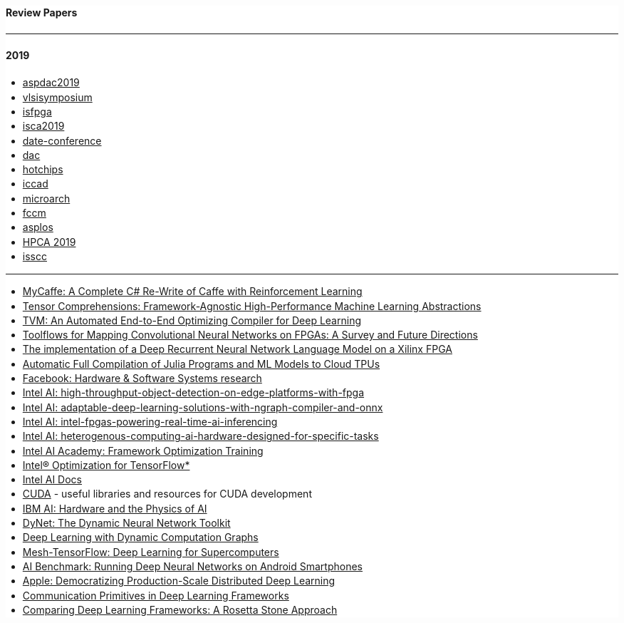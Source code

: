 
#### Review Papers

----------
#### 2019

- [aspdac2019](http://www.aspdac.com/aspdac2019/)
- [vlsisymposium](http://vlsisymposium.org/)
- [isfpga](http://isfpga.org/)
- [isca2019](https://iscaconf.org/isca2019/call_for_workshops_tutorials.html)
- [date-conference](https://www.date-conference.com/)
- [dac](https://www.dac.com/)
- [hotchips](https://www.hotchips.org/)
- [iccad](https://iccad.com/2019_call_for_papers)
- [microarch](https://www.microarch.org/micro52/)
- [fccm](https://www.fccm.org/)
- [asplos](https://asplos-conference.org/)
- [HPCA 2019](http://www.wikicfp.com/cfp/servlet/event.showcfp?eventid=76103)
- [isscc](http://isscc.org/)

------------------------------

- [MyCaffe: A Complete C# Re-Write of Caffe with Reinforcement Learning](https://arxiv.org/ftp/arxiv/papers/1810/1810.02272.pdf)
- [Tensor Comprehensions: Framework-Agnostic High-Performance Machine Learning Abstractions](https://arxiv.org/abs/1802.04730)
- [TVM: An Automated End-to-End Optimizing Compiler for Deep Learning](https://arxiv.org/abs/1802.04799)
- [Toolflows for Mapping Convolutional Neural Networks on FPGAs:
A Survey and Future Directions](https://arxiv.org/pdf/1803.05900v1.pdf)
- [The implementation of a Deep Recurrent Neural
Network Language Model on a Xilinx FPGA](https://arxiv.org/ftp/arxiv/papers/1710/1710.10296.pdf)
- [Automatic Full Compilation of Julia Programs and ML Models to Cloud TPUs](https://arxiv.org/pdf/1810.09868v1.pdf)
- [Facebook: Hardware & Software Systems research](https://research.fb.com/announcing-the-winners-of-the-facebook-hardware-software-systems-research-awards/)
- [Intel AI: high-throughput-object-detection-on-edge-platforms-with-fpga](https://ai.intel.com/high-throughput-object-detection-on-edge-platforms-with-fpga/)
- [Intel AI: adaptable-deep-learning-solutions-with-ngraph-compiler-and-onnx](https://ai.intel.com/adaptable-deep-learning-solutions-with-ngraph-compiler-and-onnx/)
- [Intel AI: intel-fpgas-powering-real-time-ai-inferencing](https://ai.intel.com/intel-fpgas-powering-real-time-ai-inferencing/)
- [Intel AI: heterogenous-computing-ai-hardware-designed-for-specific-tasks ](https://ai.intel.com/heterogenous-computing-ai-hardware-designed-for-specific-tasks/)
- [Intel AI Academy: Framework Optimization Training](https://software.intel.com/en-us/ai-academy/frameworks)
- [Intel® Optimization for TensorFlow*](https://software.intel.com/en-us/videos/introduction-to-intel-optimization-for-tensorflow)
- [Intel AI Docs](https://ai.intel.com/docs/) 
- [CUDA](https://github.com/Erkaman/Awesome-CUDA) - useful libraries and resources for CUDA development
- [IBM AI: Hardware and the Physics of AI](https://www.research.ibm.com/artificial-intelligence/physics-of-ai/)
- [DyNet: The Dynamic Neural Network Toolkit](https://arxiv.org/pdf/1701.03980.pdf)
- [Deep Learning with Dynamic Computation Graphs](https://arxiv.org/pdf/1702.02181.pdf)
- [Mesh-TensorFlow: Deep Learning for Supercomputers](https://arxiv.org/pdf/1811.02084v1.pdf)
- [AI Benchmark: Running Deep Neural Networks
on Android Smartphones](https://arxiv.org/pdf/1810.01109v1.pdf)
- [Apple: Democratizing Production-Scale Distributed Deep Learning](https://arxiv.org/pdf/1811.00143v1.pdf)
- [Communication Primitives in Deep Learning Frameworks](https://medium.com/south-park-commons/communication-primitives-in-deep-learning-frameworks-7faefb2f3f63)
- [Comparing Deep Learning Frameworks: A Rosetta Stone Approach](https://blogs.technet.microsoft.com/machinelearning/2018/03/14/comparing-deep-learning-frameworks-a-rosetta-stone-approach/)